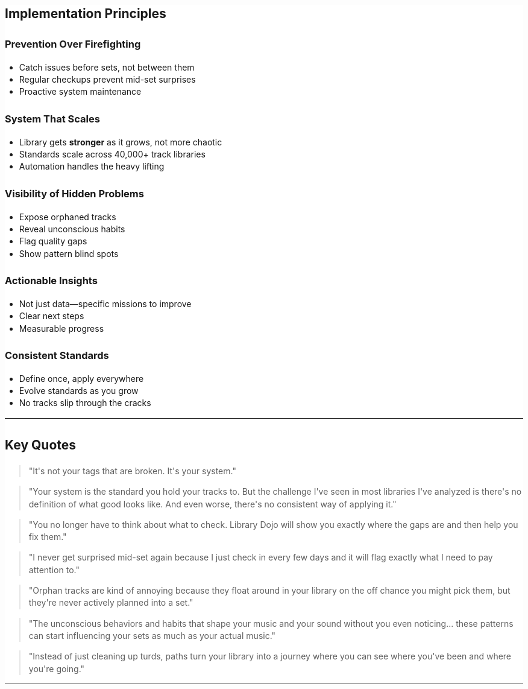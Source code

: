 ## Implementation Principles

### Prevention Over Firefighting
- Catch issues before sets, not between them
- Regular checkups prevent mid-set surprises
- Proactive system maintenance

### System That Scales
- Library gets **stronger** as it grows, not more chaotic
- Standards scale across 40,000+ track libraries
- Automation handles the heavy lifting

### Visibility of Hidden Problems
- Expose orphaned tracks
- Reveal unconscious habits
- Flag quality gaps
- Show pattern blind spots

### Actionable Insights
- Not just data—specific missions to improve
- Clear next steps
- Measurable progress

### Consistent Standards
- Define once, apply everywhere
- Evolve standards as you grow
- No tracks slip through the cracks

---

## Key Quotes

> "It's not your tags that are broken. It's your system."

> "Your system is the standard you hold your tracks to. But the challenge I've seen in most libraries I've analyzed is there's no definition of what good looks like. And even worse, there's no consistent way of applying it."

> "You no longer have to think about what to check. Library Dojo will show you exactly where the gaps are and then help you fix them."

> "I never get surprised mid-set again because I just check in every few days and it will flag exactly what I need to pay attention to."

> "Orphan tracks are kind of annoying because they float around in your library on the off chance you might pick them, but they're never actively planned into a set."

> "The unconscious behaviors and habits that shape your music and your sound without you even noticing... these patterns can start influencing your sets as much as your actual music."

> "Instead of just cleaning up turds, paths turn your library into a journey where you can see where you've been and where you're going."

---
